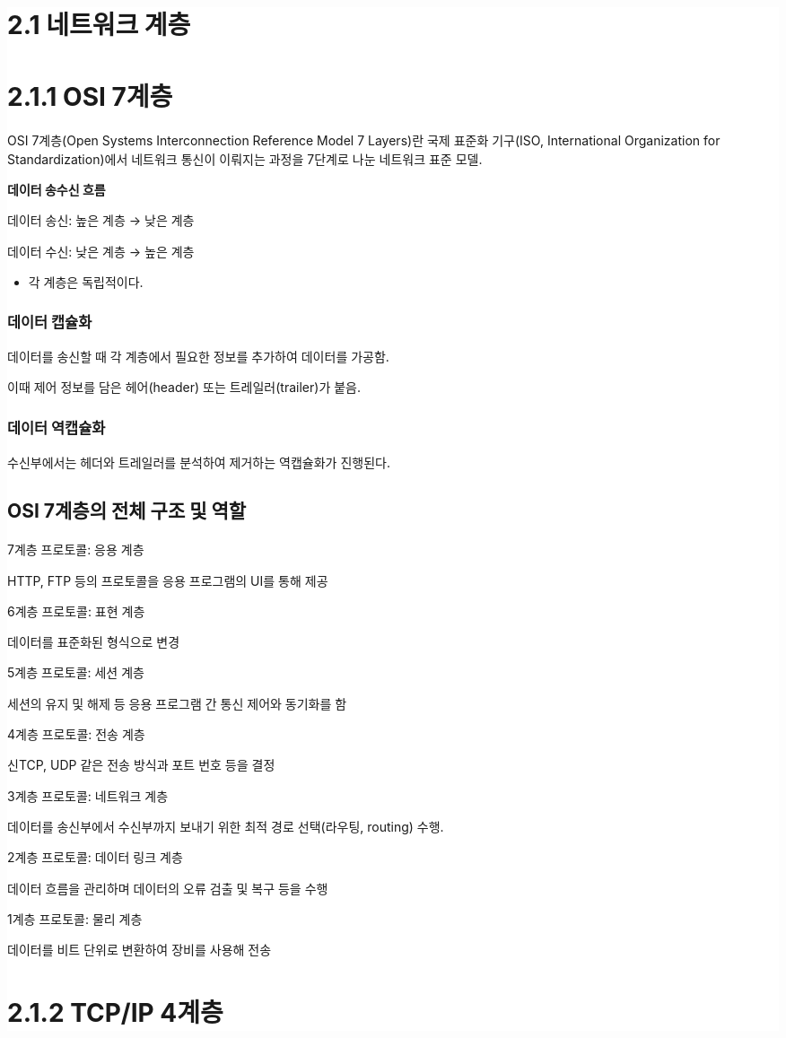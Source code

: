 # 2.1 네트워크 계층

# 2.1.1 OSI 7계층

OSI 7계층(Open Systems Interconnection Reference Model 7 Layers)란 국제 표준화 기구(ISO, International Organization for Standardization)에서 네트워크 통신이 이뤄지는 과정을 7단계로 나눈 네트워크 표준 모델.

**데이터 송수신 흐름**

데이터 송신: 높은 계층 → 낮은 계층

데이터 수신: 낮은 계층 → 높은 계층

- 각 계층은 독립적이다.

### 데이터 캡슐화

데이터를 송신할 때 각 계층에서 필요한 정보를 추가하여 데이터를 가공함.

이때 제어 정보를 담은 헤어(header) 또는 트레일러(trailer)가 붙음.

### 데이터 역캡슐화

수신부에서는 헤더와 트레일러를 분석하여 제거하는 역캡슐화가 진행된다.

## OSI 7계층의 전체 구조 및 역할

7계층 프로토콜: 응용 계층

HTTP, FTP 등의 프로토콜을 응용 프로그램의 UI를 통해 제공

6계층 프로토콜: 표현 계층

데이터를 표준화된 형식으로 변경

5계층 프로토콜: 세션 계층

세션의 유지 및 해제 등 응용 프로그램 간 통신 제어와 동기화를 함

4계층 프로토콜: 전송 계층

신TCP, UDP 같은 전송 방식과 포트 번호 등을 결정

3계층 프로토콜: 네트워크 계층

데이터를 송신부에서 수신부까지 보내기 위한 최적 경로 선택(라우팅, routing) 수행. 

2계층 프로토콜: 데이터 링크 계층

데이터 흐름을 관리하며 데이터의 오류 검출 및 복구 등을 수행

1계층 프로토콜: 물리 계층

데이터를 비트 단위로 변환하여 장비를 사용해 전송

# 2.1.2 TCP/IP 4계층
